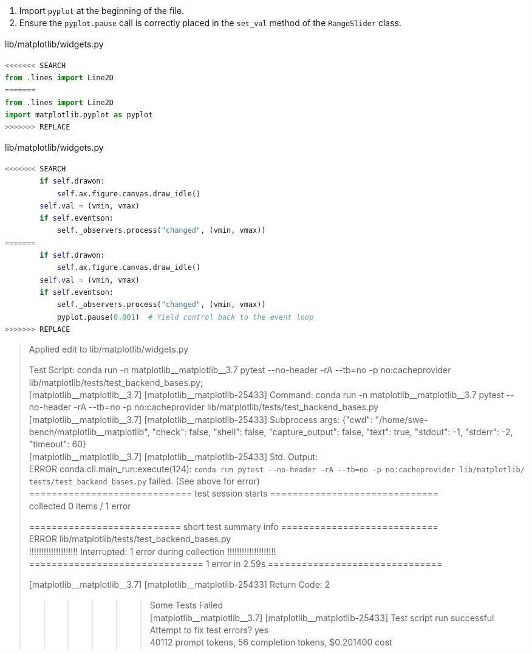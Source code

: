 1. Import `pyplot` at the beginning of the file.
2. Ensure the `pyplot.pause` call is correctly placed in the `set_val` method of the `RangeSlider` class.

lib/matplotlib/widgets.py
```python
<<<<<<< SEARCH
from .lines import Line2D
=======
from .lines import Line2D
import matplotlib.pyplot as pyplot
>>>>>>> REPLACE
```

lib/matplotlib/widgets.py
```python
<<<<<<< SEARCH
        if self.drawon:
            self.ax.figure.canvas.draw_idle()
        self.val = (vmin, vmax)
        if self.eventson:
            self._observers.process("changed", (vmin, vmax))
=======
        if self.drawon:
            self.ax.figure.canvas.draw_idle()
        self.val = (vmin, vmax)
        if self.eventson:
            self._observers.process("changed", (vmin, vmax))
            pyplot.pause(0.001)  # Yield control back to the event loop
>>>>>>> REPLACE
```

> Applied edit to lib/matplotlib/widgets.py  
>   
> Test Script: conda run -n matplotlib__matplotlib__3.7 pytest --no-header -rA --tb=no -p no:cacheprovider lib/matplotlib/tests/test_backend_bases.py;  
> [matplotlib__matplotlib__3.7] [matplotlib__matplotlib-25433] Command: conda run -n matplotlib__matplotlib__3.7 pytest --no-header -rA --tb=no -p no:cacheprovider lib/matplotlib/tests/test_backend_bases.py   
> [matplotlib__matplotlib__3.7] [matplotlib__matplotlib-25433] Subprocess args: {"cwd": "/home/swe-bench/matplotlib__matplotlib", "check": false, "shell": false, "capture_output": false, "text": true, "stdout": -1, "stderr": -2, "timeout": 60}   
> [matplotlib__matplotlib__3.7] [matplotlib__matplotlib-25433] Std. Output:  
> ERROR conda.cli.main_run:execute(124): `conda run pytest --no-header -rA --tb=no -p no:cacheprovider lib/matplotlib/tests/test_backend_bases.py` failed. (See above for error)  
> ============================= test session starts ==============================  
> collected 0 items / 1 error  
>   
> =========================== short test summary info ============================  
> ERROR lib/matplotlib/tests/test_backend_bases.py  
> !!!!!!!!!!!!!!!!!!!! Interrupted: 1 error during collection !!!!!!!!!!!!!!!!!!!!  
> =============================== 1 error in 2.59s ===============================  
>   
>    
> [matplotlib__matplotlib__3.7] [matplotlib__matplotlib-25433] Return Code: 2   
>   
> >>>>> Some Tests Failed  
> [matplotlib__matplotlib__3.7] [matplotlib__matplotlib-25433] Test script run successful   
> Attempt to fix test errors? yes  
> 40112 prompt tokens, 56 completion tokens, $0.201400 cost  

